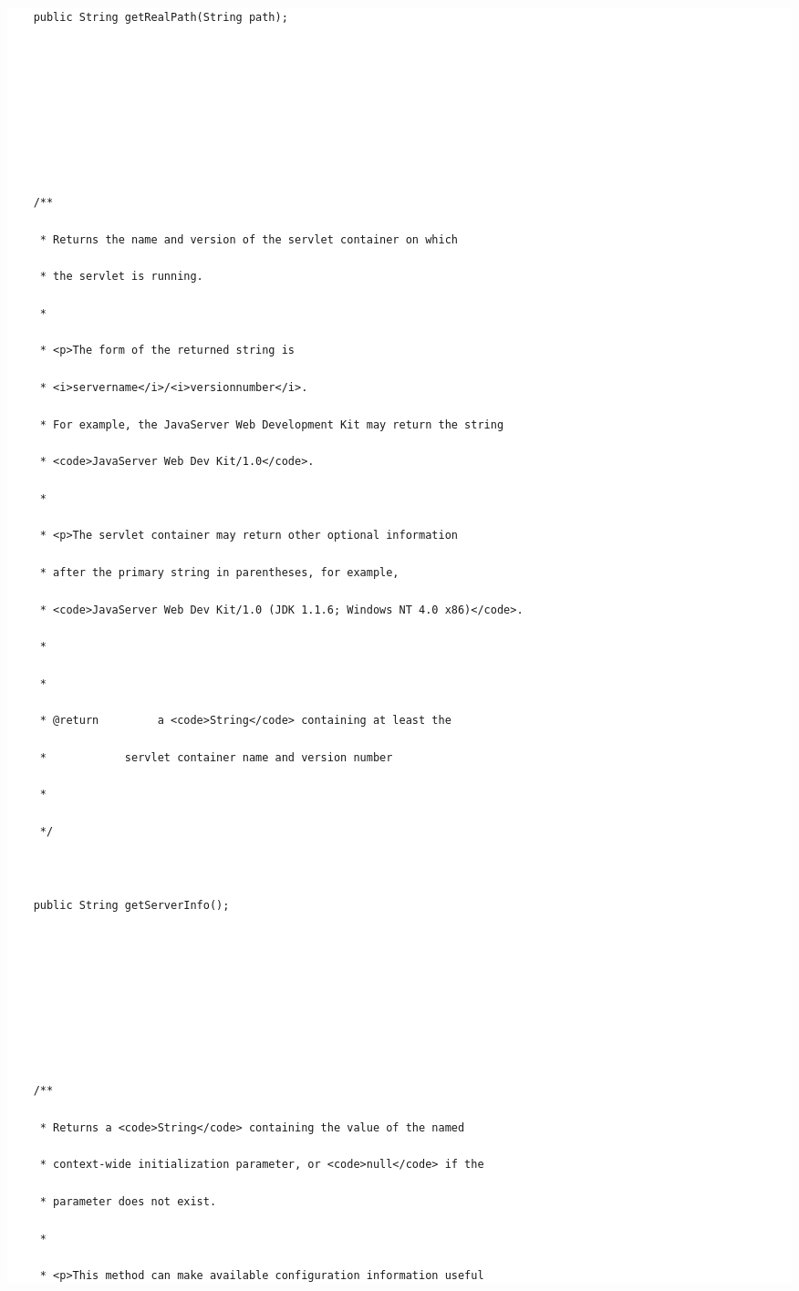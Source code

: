     

        public String getRealPath(String path);

        

        

    

    

        /**

         * Returns the name and version of the servlet container on which

         * the servlet is running. 

         *

         * <p>The form of the returned string is 

         * <i>servername</i>/<i>versionnumber</i>.

         * For example, the JavaServer Web Development Kit may return the string

         * <code>JavaServer Web Dev Kit/1.0</code>.

         *

         * <p>The servlet container may return other optional information 

         * after the primary string in parentheses, for example,

         * <code>JavaServer Web Dev Kit/1.0 (JDK 1.1.6; Windows NT 4.0 x86)</code>.

         *

         *

         * @return         a <code>String</code> containing at least the 

         *            servlet container name and version number

         *

         */

    

        public String getServerInfo();

        

        

    

    

        /**

         * Returns a <code>String</code> containing the value of the named

         * context-wide initialization parameter, or <code>null</code> if the 

         * parameter does not exist.

         *

         * <p>This method can make available configuration information useful
